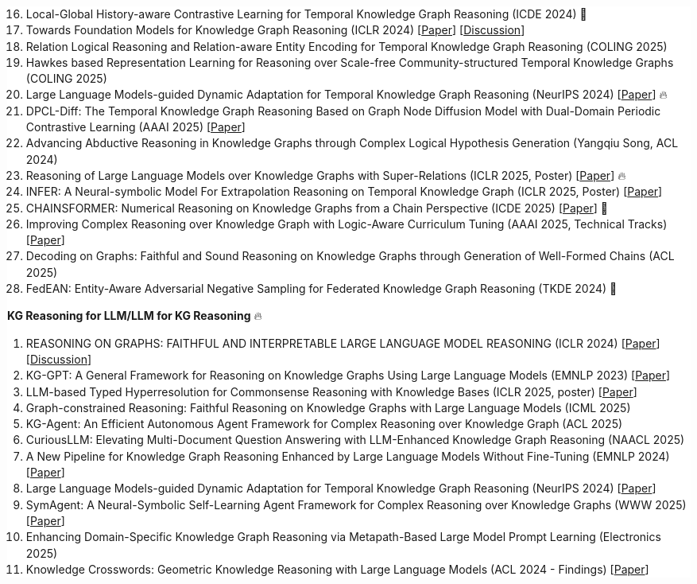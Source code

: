 16. Local-Global History-aware Contrastive Learning for Temporal Knowledge Graph Reasoning (ICDE 2024) 🌟
17. Towards Foundation Models for Knowledge Graph Reasoning (ICLR 2024) [[Paper](https://arxiv.org/pdf/2310.04562)] [[Discussion](https://mp.weixin.qq.com/s?__biz=MzU2NjAxNDYwMg==&mid=2247507232&idx=1&sn=d0d987505e14b5fdc07bfbbac61ef052&chksm=fcb07ac5cbc7f3d39e72a107ba52980d50eca7c3404aab2ee6c316e82f153ff81314a4da6916&token=614723215&lang=zh_CN#rd)]
18. Relation Logical Reasoning and Relation-aware Entity Encoding for Temporal Knowledge Graph Reasoning (COLING 2025)
19. Hawkes based Representation Learning for Reasoning over Scale-free Community-structured Temporal Knowledge Graphs (COLING 2025)
20. Large Language Models-guided Dynamic Adaptation for Temporal Knowledge Graph Reasoning (NeurIPS 2024) [[Paper](https://proceedings.neurips.cc/paper_files/paper/2024/hash/0fd17409385ab9304e5019c6a6eb327a-Abstract-Conference.html)] 🔥
21. DPCL-Diff: The Temporal Knowledge Graph Reasoning Based on Graph Node Diffusion Model with Dual-Domain Periodic Contrastive Learning (AAAI 2025) [[Paper](https://arxiv.org/abs/2411.01477)]
22. Advancing Abductive Reasoning in Knowledge Graphs through Complex Logical Hypothesis Generation (Yangqiu Song, ACL 2024)
23. Reasoning of Large Language Models over Knowledge Graphs with Super-Relations (ICLR 2025, Poster) [[Paper](https://openreview.net/forum?id=rTCJ29pkuA)] 🔥
24. INFER: A Neural-symbolic Model For Extrapolation Reasoning on Temporal Knowledge Graph (ICLR 2025, Poster) [[Paper](https://openreview.net/forum?id=ExHUtB2vnz)]
25. CHAINSFORMER: Numerical Reasoning on Knowledge Graphs from a Chain Perspective (ICDE 2025) [[Paper](https://arxiv.org/abs/2504.14282)] 🌟
26. Improving Complex Reasoning over Knowledge Graph with Logic-Aware Curriculum Tuning (AAAI 2025, Technical Tracks) [[Paper](https://ojs.aaai.org/index.php/AAAI/article/view/33405)]
27. Decoding on Graphs: Faithful and Sound Reasoning on Knowledge Graphs through Generation of Well-Formed Chains (ACL 2025)
28. FedEAN: Entity-Aware Adversarial Negative Sampling for Federated Knowledge Graph Reasoning (TKDE 2024) 🌟

__KG Reasoning for LLM/LLM for KG Reasoning__ 🔥
1. REASONING ON GRAPHS: FAITHFUL AND INTERPRETABLE LARGE LANGUAGE MODEL REASONING (ICLR 2024) [[Paper](https://arxiv.org/pdf/2310.01061.pdf)] [[Discussion](https://www.linkedin.com/posts/jay-jiebing-yu-ph-d-7b97a8_llm-knowledgegraph-trustworthyai-activity-7116434650113208320-1RJb/)]
2. KG-GPT: A General Framework for Reasoning on Knowledge Graphs Using Large Language Models (EMNLP 2023) [[Paper](https://aclanthology.org/2023.findings-emnlp.631/)]
3. LLM-based Typed Hyperresolution for Commonsense Reasoning with Knowledge Bases (ICLR 2025, poster) [[Paper](https://openreview.net/forum?id=wNobG8bV5Q)]
4. Graph-constrained Reasoning: Faithful Reasoning on Knowledge Graphs with Large Language Models (ICML 2025)
5. KG-Agent: An Efficient Autonomous Agent Framework for Complex Reasoning over Knowledge Graph (ACL 2025)
6. CuriousLLM: Elevating Multi-Document Question Answering with LLM-Enhanced Knowledge Graph Reasoning (NAACL 2025)
7. A New Pipeline for Knowledge Graph Reasoning Enhanced by Large Language Models Without Fine-Tuning (EMNLP 2024) [[Paper](https://aclanthology.org/2024.emnlp-main.81.pdf)]
8. Large Language Models-guided Dynamic Adaptation for Temporal Knowledge Graph Reasoning (NeurIPS 2024) [[Paper](https://proceedings.neurips.cc/paper_files/paper/2024/hash/0fd17409385ab9304e5019c6a6eb327a-Abstract-Conference.html)]
9. SymAgent: A Neural-Symbolic Self-Learning Agent Framework for Complex Reasoning over Knowledge Graphs (WWW 2025) [[Paper](https://dl.acm.org/doi/abs/10.1145/3696410.3714768)]
10. Enhancing Domain-Specific Knowledge Graph Reasoning via Metapath-Based Large Model Prompt Learning (Electronics 2025)
11. Knowledge Crosswords: Geometric Knowledge Reasoning with Large Language Models (ACL 2024 - Findings) [[Paper](https://aclanthology.org/2024.findings-acl.154/)]
